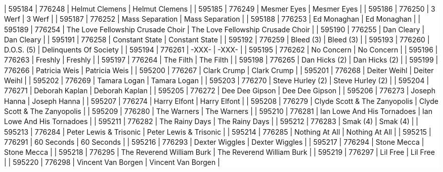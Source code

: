 | 595184 | 776248 | Helmut Clemens | Helmut Clemens |
| 595185 | 776249 | Mesmer Eyes | Mesmer Eyes |
| 595186 | 776250 | 3 Werf | 3 Werf |
| 595187 | 776252 | Mass Separation | Mass Separation |
| 595188 | 776253 | Ed Monaghan | Ed Monaghan |
| 595189 | 776254 | The Love Fellowship Crusade Choir | The Love Fellowship Crusade Choir |
| 595190 | 776255 | Dan Cleary | Dan Cleary |
| 595191 | 776258 | Constant State | Constant State |
| 595192 | 776259 | Bleed (3) | Bleed (3) |
| 595193 | 776260 | D.O.S. (5) | Delinquents Of Society |
| 595194 | 776261 | -XXX- | -XXX- |
| 595195 | 776262 | No Concern | No Concern |
| 595196 | 776263 | Freshly | Freshly |
| 595197 | 776264 | The Filth | The Filth |
| 595198 | 776265 | Dan Hicks (2) | Dan Hicks (2) |
| 595199 | 776266 | Patricia Weis | Patricia Weis |
| 595200 | 776267 | Clark Crump | Clark Crump |
| 595201 | 776268 | Deiter Weihl | Deiter Weihl |
| 595202 | 776269 | Tamara Logan | Tamara Logan |
| 595203 | 776270 | Steve Hurley (2) | Steve Hurley (2) |
| 595204 | 776271 | Deborah Kaplan | Deborah Kaplan |
| 595205 | 776272 | Dee Dee Gipson | Dee Dee Gipson |
| 595206 | 776273 | Joseph Hanna | Joseph Hanna |
| 595207 | 776274 | Harry Elfont | Harry Elfont |
| 595208 | 776279 | Clyde Scott & The Zanyopolis | Clyde Scott & The Zanyopolis |
| 595209 | 776280 | The Warners | The Warners |
| 595210 | 776281 | Ian Lowe And His Tornadoes | Ian Lowe And His Tornadoes |
| 595211 | 776282 | The Rainy Days | The Rainy Days |
| 595212 | 776283 | Smak (4) | Smak (4) |
| 595213 | 776284 | Peter Lewis & Trisonic | Peter Lewis & Trisonic |
| 595214 | 776285 | Nothing At All | Nothing At All |
| 595215 | 776291 | 60 Seconds | 60 Seconds |
| 595216 | 776293 | Dexter Wiggles | Dexter Wiggles |
| 595217 | 776294 | Stone Mecca | Stone Mecca |
| 595218 | 776295 | The Reverend William Burk | The Reverend William Burk |
| 595219 | 776297 | Lil Free | Lil Free |
| 595220 | 776298 | Vincent Van Borgen | Vincent Van Borgen |